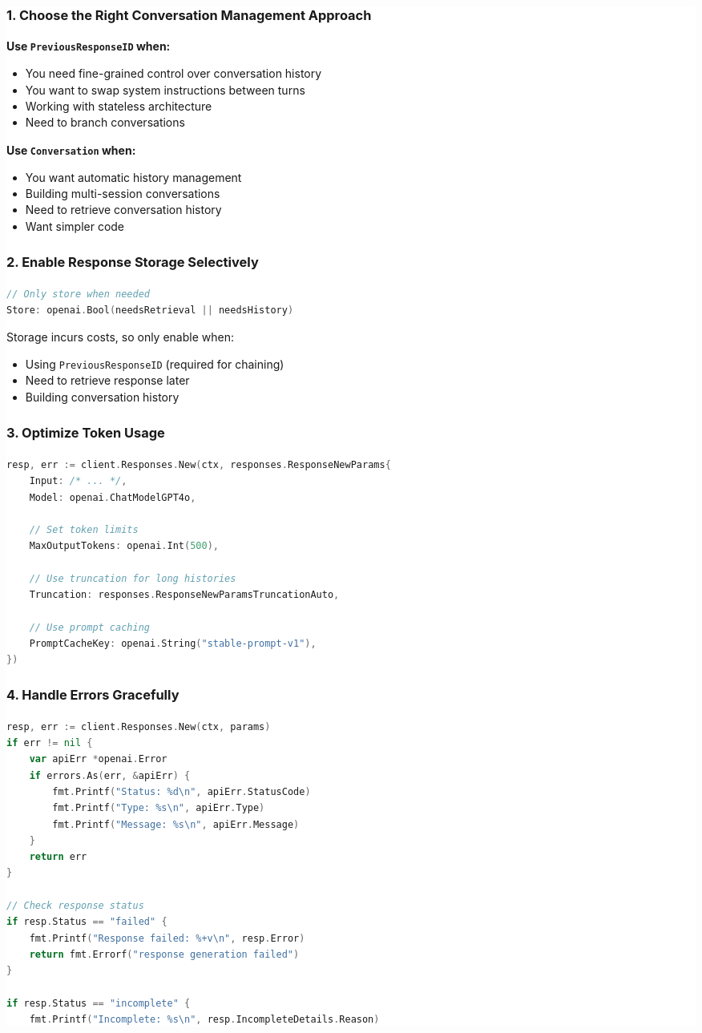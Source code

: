 ### 1. Choose the Right Conversation Management Approach

**Use `PreviousResponseID` when:**
- You need fine-grained control over conversation history
- You want to swap system instructions between turns
- Working with stateless architecture
- Need to branch conversations

**Use `Conversation` when:**
- You want automatic history management
- Building multi-session conversations
- Need to retrieve conversation history
- Want simpler code

### 2. Enable Response Storage Selectively

```go
// Only store when needed
Store: openai.Bool(needsRetrieval || needsHistory)
```

Storage incurs costs, so only enable when:
- Using `PreviousResponseID` (required for chaining)
- Need to retrieve response later
- Building conversation history

### 3. Optimize Token Usage

```go
resp, err := client.Responses.New(ctx, responses.ResponseNewParams{
    Input: /* ... */,
    Model: openai.ChatModelGPT4o,
    
    // Set token limits
    MaxOutputTokens: openai.Int(500),
    
    // Use truncation for long histories
    Truncation: responses.ResponseNewParamsTruncationAuto,
    
    // Use prompt caching
    PromptCacheKey: openai.String("stable-prompt-v1"),
})
```

### 4. Handle Errors Gracefully

```go
resp, err := client.Responses.New(ctx, params)
if err != nil {
    var apiErr *openai.Error
    if errors.As(err, &apiErr) {
        fmt.Printf("Status: %d\n", apiErr.StatusCode)
        fmt.Printf("Type: %s\n", apiErr.Type)
        fmt.Printf("Message: %s\n", apiErr.Message)
    }
    return err
}

// Check response status
if resp.Status == "failed" {
    fmt.Printf("Response failed: %+v\n", resp.Error)
    return fmt.Errorf("response generation failed")
}

if resp.Status == "incomplete" {
    fmt.Printf("Incomplete: %s\n", resp.IncompleteDetails.Reason)
```